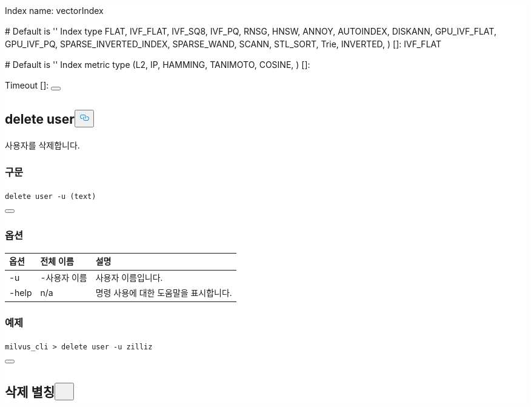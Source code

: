Index name: vectorIndex

<span class="hljs-comment"># Default is &#x27;&#x27;</span>
Index <span class="hljs-built_in">type</span> FLAT, IVF_FLAT, IVF_SQ8, IVF_PQ, RNSG, HNSW, ANNOY, AUTOINDEX, DISKANN, GPU_IVF_FLAT, GPU_IVF_PQ, SPARSE_INVERTED_INDEX, SPARSE_WAND, SCANN, STL_SORT, Trie, INVERTED, ) []: IVF_FLAT  

<span class="hljs-comment"># Default is &#x27;&#x27;</span>
Index metric <span class="hljs-built_in">type</span> (L2, IP, HAMMING, TANIMOTO, COSINE, ) []: 

Timeout []:
<button class="copy-code-btn"></button></code></pre>
<h2 id="delete-user" class="common-anchor-header">delete user<button data-href="#delete-user" class="anchor-icon" translate="no">
      <svg translate="no"
        aria-hidden="true"
        focusable="false"
        height="20"
        version="1.1"
        viewBox="0 0 16 16"
        width="16"
      >
        <path
          fill="#0092E4"
          fill-rule="evenodd"
          d="M4 9h1v1H4c-1.5 0-3-1.69-3-3.5S2.55 3 4 3h4c1.45 0 3 1.69 3 3.5 0 1.41-.91 2.72-2 3.25V8.59c.58-.45 1-1.27 1-2.09C10 5.22 8.98 4 8 4H4c-.98 0-2 1.22-2 2.5S3 9 4 9zm9-3h-1v1h1c1 0 2 1.22 2 2.5S13.98 12 13 12H9c-.98 0-2-1.22-2-2.5 0-.83.42-1.64 1-2.09V6.25c-1.09.53-2 1.84-2 3.25C6 11.31 7.55 13 9 13h4c1.45 0 3-1.69 3-3.5S14.5 6 13 6z"
        ></path>
      </svg>
    </button></h2><p>사용자를 삭제합니다.</p>
<h3 id="Syntax" class="common-anchor-header">구문</h3><pre><code translate="no" class="language-shell"><span class="hljs-keyword">delete</span> user -<span class="hljs-title function_">u</span> (text)
<button class="copy-code-btn"></button></code></pre>
<h3 id="Options" class="common-anchor-header">옵션</h3><table>
<thead>
<tr><th style="text-align:left">옵션</th><th style="text-align:left">전체 이름</th><th style="text-align:left">설명</th></tr>
</thead>
<tbody>
<tr><td style="text-align:left">-u</td><td style="text-align:left">-사용자 이름</td><td style="text-align:left">사용자 이름입니다.</td></tr>
<tr><td style="text-align:left">-help</td><td style="text-align:left">n/a</td><td style="text-align:left">명령 사용에 대한 도움말을 표시합니다.</td></tr>
</tbody>
</table>
<h3 id="Example" class="common-anchor-header">예제</h3><pre><code translate="no" class="language-shell">milvus_cli &gt; <span class="hljs-keyword">delete</span> user -u zilliz
<button class="copy-code-btn"></button></code></pre>
<h2 id="delete-alias" class="common-anchor-header">삭제 별칭<button data-href="#delete-alias" class="anchor-icon" translate="no">
      <svg translate="no"
        aria-hidden="true"
        focusable="false"
        height="20"
        version="1.1"
        viewBox="0 0 16 16"
        width="16"
      >
        <path
          fill="#0092E4"
          fill-rule="evenodd"